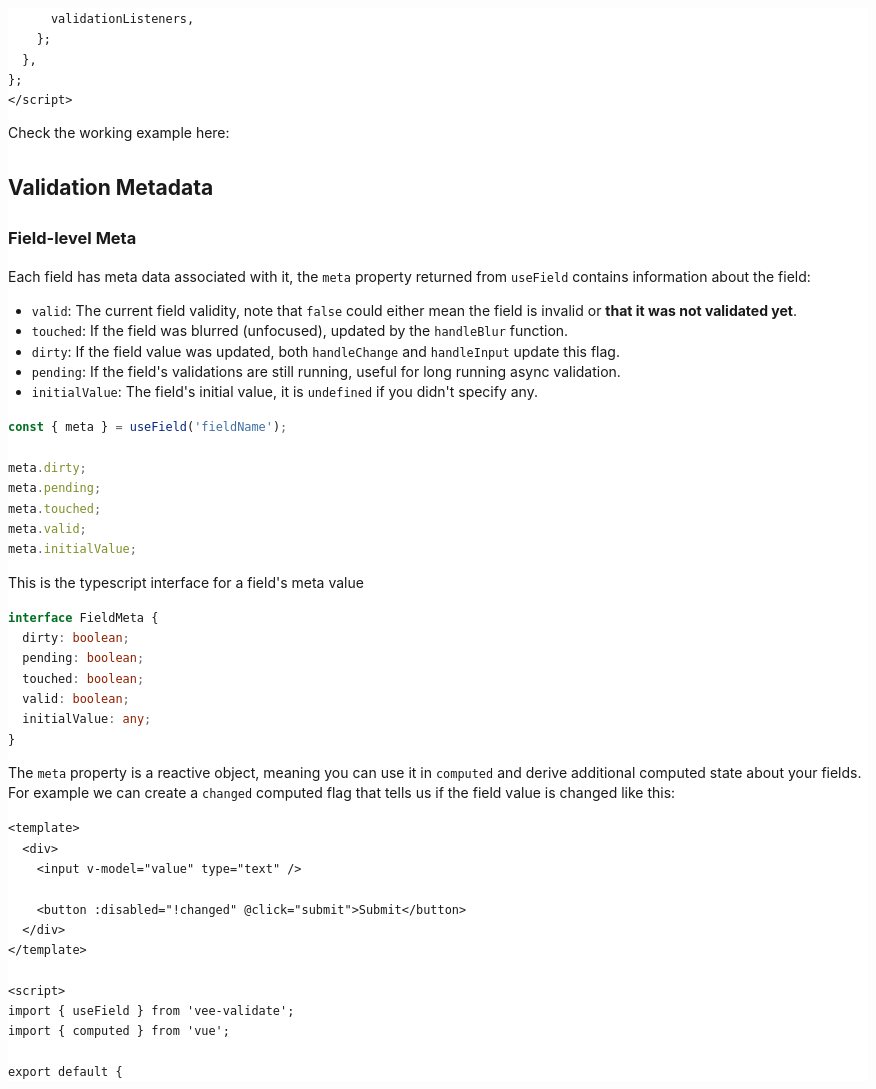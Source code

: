 ```vue
      validationListeners,
    };
  },
};
</script>
```

Check the working example here:

<code-sandbox id="cool-monad-7uy17" title="Implementing Eager Validation with VeeValidate"></code-sandbox>

## Validation Metadata

### Field-level Meta

Each field has meta data associated with it, the `meta` property returned from `useField` contains information about the field:

- `valid`: The current field validity, note that `false` could either mean the field is invalid or **that it was not validated yet**.
- `touched`: If the field was blurred (unfocused), updated by the `handleBlur` function.
- `dirty`: If the field value was updated, both `handleChange` and `handleInput` update this flag.
- `pending`: If the field's validations are still running, useful for long running async validation.
- `initialValue`: The field's initial value, it is `undefined` if you didn't specify any.

```js
const { meta } = useField('fieldName');

meta.dirty;
meta.pending;
meta.touched;
meta.valid;
meta.initialValue;
```

This is the typescript interface for a field's meta value

```ts
interface FieldMeta {
  dirty: boolean;
  pending: boolean;
  touched: boolean;
  valid: boolean;
  initialValue: any;
}
```

The `meta` property is a reactive object, meaning you can use it in `computed` and derive additional computed state about your fields. For example we can create a `changed` computed flag that tells us if the field value is changed like this:

```vue
<template>
  <div>
    <input v-model="value" type="text" />

    <button :disabled="!changed" @click="submit">Submit</button>
  </div>
</template>

<script>
import { useField } from 'vee-validate';
import { computed } from 'vue';

export default {
```